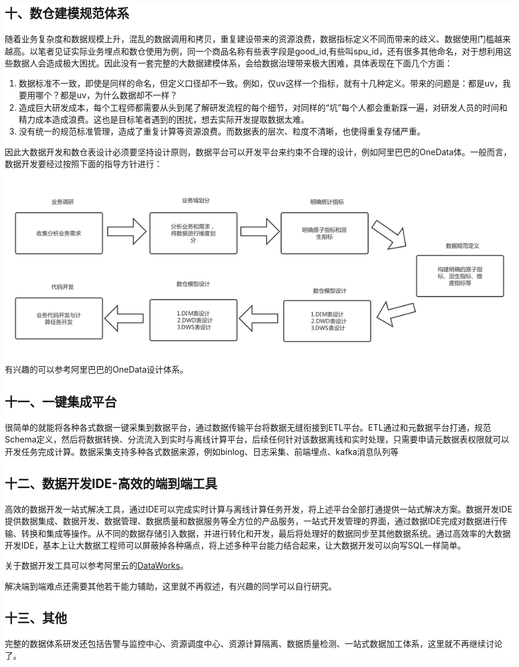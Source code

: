 

## 十、数仓建模规范体系

随着业务复杂度和数据规模上升，混乱的数据调用和拷贝，重复建设带来的资源浪费，数据指标定义不同而带来的歧义、数据使用门槛越来越高。以笔者见证实际业务埋点和数仓使用为例，同一个商品名称有些表字段是good_id,有些叫spu_id，还有很多其他命名，对于想利用这些数据人会造成极大困扰。因此没有一套完整的大数据建模体系，会给数据治理带来极大困难，具体表现在下面几个方面：

1. 数据标准不一致，即使是同样的命名，但定义口径却不一致。例如，仅uv这样一个指标，就有十几种定义。带来的问题是：都是uv，我要用哪个？都是uv，为什么数据却不一样？
2. 造成巨大研发成本，每个工程师都需要从头到尾了解研发流程的每个细节，对同样的“坑”每个人都会重新踩一遍，对研发人员的时间和精力成本造成浪费。这也是目标笔者遇到的困扰，想去实际开发提取数据太难。
3. 没有统一的规范标准管理，造成了重复计算等资源浪费。而数据表的层次、粒度不清晰，也使得重复存储严重。

因此大数据开发和数仓表设计必须要坚持设计原则，数据平台可以开发平台来约束不合理的设计，例如阿里巴巴的OneData体。一般而言，数据开发要经过按照下面的指导方针进行：

![img](大数据平台架构设计探究.assets/up-e56125945c262cb9e691a0bbe4d0fd5f6ec.JPEG)

有兴趣的可以参考阿里巴巴的OneData设计体系。



## 十一、一键集成平台

很简单的就能将各种各式数据一键采集到数据平台，通过数据传输平台将数据无缝衔接到ETL平台。ETL通过和元数据平台打通，规范Schema定义，然后将数据转换、分流流入到实时与离线计算平台，后续任何针对该数据离线和实时处理，只需要申请元数据表权限就可以开发任务完成计算。数据采集支持多种各式数据来源，例如binlog、日志采集、前端埋点、kafka消息队列等



## 十二、数据开发IDE-高效的端到端工具

高效的数据开发一站式解决工具，通过IDE可以完成实时计算与离线计算任务开发，将上述平台全部打通提供一站式解决方案。数据开发IDE提供数据集成、数据开发、数据管理、数据质量和数据服务等全方位的产品服务，一站式开发管理的界面，通过数据IDE完成对数据进行传输、转换和集成等操作。从不同的数据存储引入数据，并进行转化和开发，最后将处理好的数据同步至其他数据系统。通过高效率的大数据开发IDE，基本上让大数据工程师可以屏蔽掉各种痛点，将上述多种平台能力结合起来，让大数据开发可以向写SQL一样简单。

关于数据开发工具可以参考阿里云的[DataWorks](https://www.oschina.net/action/GoToLink?url=https%3A%2F%2Fhelp.aliyun.com%2Fproduct%2F72772.html)。

解决端到端难点还需要其他若干能力辅助，这里就不再叙述，有兴趣的同学可以自行研究。



## 十三、其他

完整的数据体系研发还包括告警与监控中心、资源调度中心、资源计算隔离、数据质量检测、一站式数据加工体系，这里就不再继续讨论了。